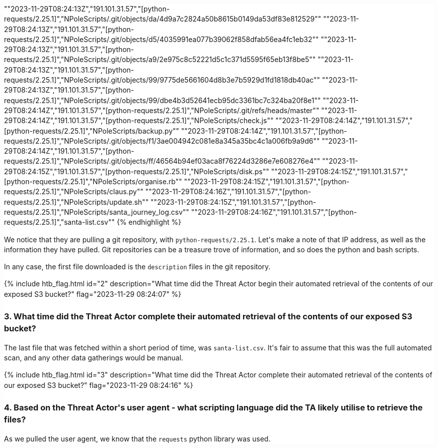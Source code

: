 "\"2023-11-29T08:24:13Z\",\"191.101.31.57\",\"[python-requests/2.25.1]\",\"NPoleScripts/.git/objects/da/4d9a7c2824a50b8615b0149da53df83e812529\""
"\"2023-11-29T08:24:13Z\",\"191.101.31.57\",\"[python-requests/2.25.1]\",\"NPoleScripts/.git/objects/d5/4035991ea077b39062f858dfab56ea4fc1eb32\""
"\"2023-11-29T08:24:13Z\",\"191.101.31.57\",\"[python-requests/2.25.1]\",\"NPoleScripts/.git/objects/a9/2e975c8c52221d5c1c371d5595f65eb13f8be5\""
"\"2023-11-29T08:24:13Z\",\"191.101.31.57\",\"[python-requests/2.25.1]\",\"NPoleScripts/.git/objects/99/9775de5661604d8b3e7b5929d1fd1818db40ac\""
"\"2023-11-29T08:24:13Z\",\"191.101.31.57\",\"[python-requests/2.25.1]\",\"NPoleScripts/.git/objects/99/dbe4b3d52641ecb95dc3361bc7c324ba20f8e1\""
"\"2023-11-29T08:24:14Z\",\"191.101.31.57\",\"[python-requests/2.25.1]\",\"NPoleScripts/.git/refs/heads/master\""
"\"2023-11-29T08:24:14Z\",\"191.101.31.57\",\"[python-requests/2.25.1]\",\"NPoleScripts/check.js\""
"\"2023-11-29T08:24:14Z\",\"191.101.31.57\",\"[python-requests/2.25.1]\",\"NPoleScripts/backup.py\""
"\"2023-11-29T08:24:14Z\",\"191.101.31.57\",\"[python-requests/2.25.1]\",\"NPoleScripts/.git/objects/f1/3ae004942c081e8a345a35bc4c1a006fb9a9d6\""
"\"2023-11-29T08:24:14Z\",\"191.101.31.57\",\"[python-requests/2.25.1]\",\"NPoleScripts/.git/objects/ff/46564b94ef03aca8f76224d3286e7e608276e4\""
"\"2023-11-29T08:24:15Z\",\"191.101.31.57\",\"[python-requests/2.25.1]\",\"NPoleScripts/disk.ps\""
"\"2023-11-29T08:24:15Z\",\"191.101.31.57\",\"[python-requests/2.25.1]\",\"NPoleScripts/organise.rb\""
"\"2023-11-29T08:24:15Z\",\"191.101.31.57\",\"[python-requests/2.25.1]\",\"NPoleScripts/claus.py\""
"\"2023-11-29T08:24:16Z\",\"191.101.31.57\",\"[python-requests/2.25.1]\",\"NPoleScripts/update.sh\""
"\"2023-11-29T08:24:15Z\",\"191.101.31.57\",\"[python-requests/2.25.1]\",\"NPoleScripts/santa_journey_log.csv\""
"\"2023-11-29T08:24:16Z\",\"191.101.31.57\",\"[python-requests/2.25.1]\",\"santa-list.csv\""
{% endhighlight %}

We notice that they are pulling a git repository, with `python-requests/2.25.1`. Let's make a note of that IP address, as well as the information they have pulled. Git repositories can be a treasure trove of information, and so does the python and bash scripts.

In any case, the first file downloaded is the `description` files in the git repository.

{% include htb_flag.html id="2" description="What time did the Threat Actor begin their automated retrieval of the contents of our exposed S3 bucket?" flag="2023-11-29 08:24:07" %}

### 3. What time did the Threat Actor complete their automated retrieval of the contents of our exposed S3 bucket?

The last file that was fetched within a short period of time, was `santa-list.csv`. It's fair to assume that this was the full automated scan, and any other data gatherings would be manual.

{% include htb_flag.html id="3" description="What time did the Threat Actor complete their automated retrieval of the contents of our exposed S3 bucket?" flag="2023-11-29 08:24:16" %}

### 4. Based on the Threat Actor's user agent - what scripting language did the TA likely utilise to retrieve the files?

As we pulled the user agent, we know that the `requests` python library was used.
